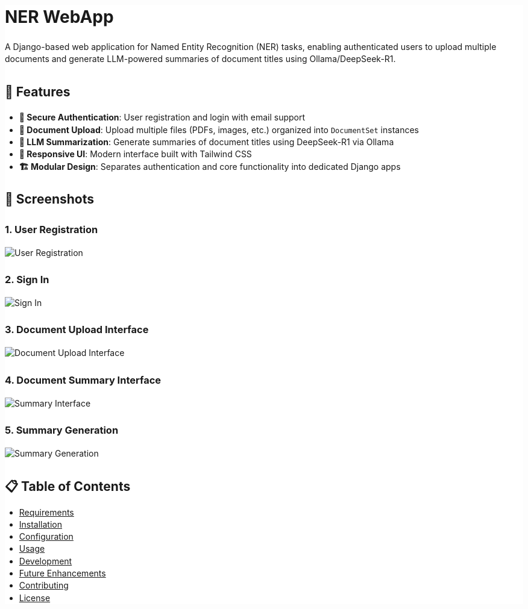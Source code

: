 # NER WebApp

A Django-based web application for Named Entity Recognition (NER) tasks, enabling authenticated users to upload multiple documents and generate LLM-powered summaries of document titles using Ollama/DeepSeek-R1.

## 🚀 Features

-   **🔐 Secure Authentication**: User registration and login with email support
-   **📁 Document Upload**: Upload multiple files (PDFs, images, etc.) organized into `DocumentSet` instances
-   **🤖 LLM Summarization**: Generate summaries of document titles using DeepSeek-R1 via Ollama
-   **📱 Responsive UI**: Modern interface built with Tailwind CSS
-   **🏗️ Modular Design**: Separates authentication and core functionality into dedicated Django apps

## 📸 Screenshots

### 1. User Registration

![User Registration](https://i.postimg.cc/2yTxYWwW/Screenshot-2025-06-11-190812.png)

### 2. Sign In

![Sign In](https://i.postimg.cc/5N7mkwjd/Screenshot-2025-06-11-190751.png)

### 3. Document Upload Interface

![Document Upload Interface](https://i.postimg.cc/HL54xRzd/Screenshot-2025-06-11-190719.png)

### 4. Document Summary Interface

![Summary Interface](https://i.postimg.cc/0yzCgbJ6/Screenshot-2025-06-11-190653.png)

### 5. Summary Generation

![Summary Generation](https://i.postimg.cc/RZ2Lv4cg/Screenshot-2025-06-11-190623.png)

## 📋 Table of Contents

-   [Requirements](#-requirements)
-   [Installation](#-installation)
-   [Configuration](#-configuration)
-   [Usage](#-usage)
-   [Development](#-development)
-   [Future Enhancements](#-future-enhancements)
-   [Contributing](#-contributing)
-   [License](#-license)

